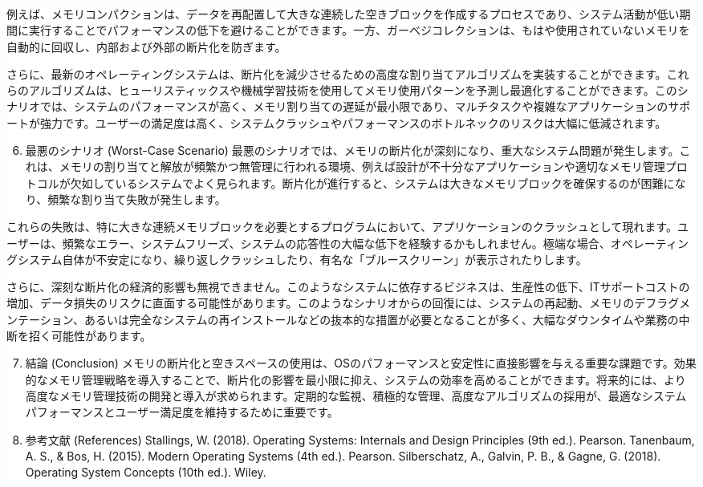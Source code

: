 例えば、メモリコンパクションは、データを再配置して大きな連続した空きブロックを作成するプロセスであり、システム活動が低い期間に実行することでパフォーマンスの低下を避けることができます。一方、ガーベジコレクションは、もはや使用されていないメモリを自動的に回収し、内部および外部の断片化を防ぎます。

さらに、最新のオペレーティングシステムは、断片化を減少させるための高度な割り当てアルゴリズムを実装することができます。これらのアルゴリズムは、ヒューリスティックスや機械学習技術を使用してメモリ使用パターンを予測し最適化することができます。このシナリオでは、システムのパフォーマンスが高く、メモリ割り当ての遅延が最小限であり、マルチタスクや複雑なアプリケーションのサポートが強力です。ユーザーの満足度は高く、システムクラッシュやパフォーマンスのボトルネックのリスクは大幅に低減されます。

6. 最悪のシナリオ (Worst-Case Scenario)
最悪のシナリオでは、メモリの断片化が深刻になり、重大なシステム問題が発生します。これは、メモリの割り当てと解放が頻繁かつ無管理に行われる環境、例えば設計が不十分なアプリケーションや適切なメモリ管理プロトコルが欠如しているシステムでよく見られます。断片化が進行すると、システムは大きなメモリブロックを確保するのが困難になり、頻繁な割り当て失敗が発生します。

これらの失敗は、特に大きな連続メモリブロックを必要とするプログラムにおいて、アプリケーションのクラッシュとして現れます。ユーザーは、頻繁なエラー、システムフリーズ、システムの応答性の大幅な低下を経験するかもしれません。極端な場合、オペレーティングシステム自体が不安定になり、繰り返しクラッシュしたり、有名な「ブルースクリーン」が表示されたりします。

さらに、深刻な断片化の経済的影響も無視できません。このようなシステムに依存するビジネスは、生産性の低下、ITサポートコストの増加、データ損失のリスクに直面する可能性があります。このようなシナリオからの回復には、システムの再起動、メモリのデフラグメンテーション、あるいは完全なシステムの再インストールなどの抜本的な措置が必要となることが多く、大幅なダウンタイムや業務の中断を招く可能性があります。

7. 結論 (Conclusion)
メモリの断片化と空きスペースの使用は、OSのパフォーマンスと安定性に直接影響を与える重要な課題です。効果的なメモリ管理戦略を導入することで、断片化の影響を最小限に抑え、システムの効率を高めることができます。将来的には、より高度なメモリ管理技術の開発と導入が求められます。定期的な監視、積極的な管理、高度なアルゴリズムの採用が、最適なシステムパフォーマンスとユーザー満足度を維持するために重要です。

8. 参考文献 (References)
Stallings, W. (2018). Operating Systems: Internals and Design Principles (9th ed.). Pearson.
Tanenbaum, A. S., & Bos, H. (2015). Modern Operating Systems (4th ed.). Pearson.
Silberschatz, A., Galvin, P. B., & Gagne, G. (2018). Operating System Concepts (10th ed.). Wiley.
